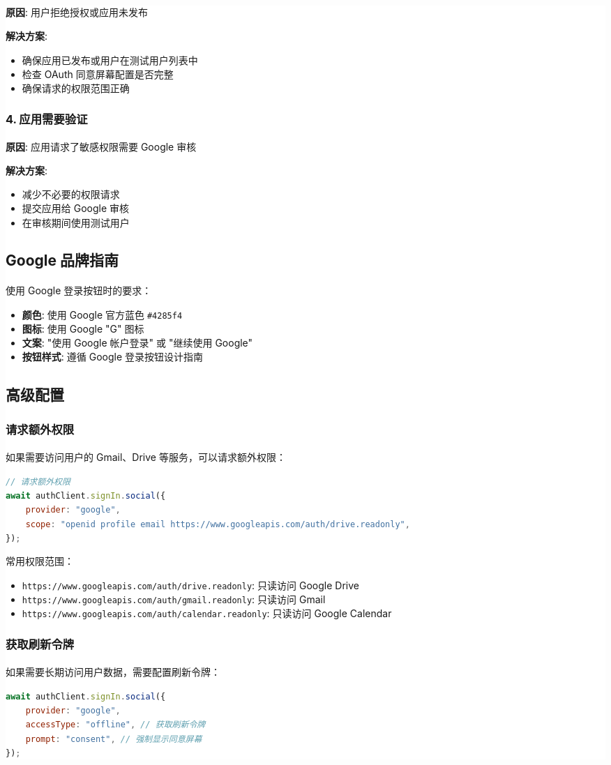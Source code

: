 **原因**: 用户拒绝授权或应用未发布

**解决方案**:
- 确保应用已发布或用户在测试用户列表中
- 检查 OAuth 同意屏幕配置是否完整
- 确保请求的权限范围正确

### 4. 应用需要验证

**原因**: 应用请求了敏感权限需要 Google 审核

**解决方案**:
- 减少不必要的权限请求
- 提交应用给 Google 审核
- 在审核期间使用测试用户

## Google 品牌指南

使用 Google 登录按钮时的要求：

- **颜色**: 使用 Google 官方蓝色 `#4285f4`
- **图标**: 使用 Google "G" 图标
- **文案**: "使用 Google 帐户登录" 或 "继续使用 Google"
- **按钮样式**: 遵循 Google 登录按钮设计指南

## 高级配置

### 请求额外权限

如果需要访问用户的 Gmail、Drive 等服务，可以请求额外权限：

```javascript
// 请求额外权限
await authClient.signIn.social({
    provider: "google",
    scope: "openid profile email https://www.googleapis.com/auth/drive.readonly",
});
```

常用权限范围：
- `https://www.googleapis.com/auth/drive.readonly`: 只读访问 Google Drive
- `https://www.googleapis.com/auth/gmail.readonly`: 只读访问 Gmail
- `https://www.googleapis.com/auth/calendar.readonly`: 只读访问 Google Calendar

### 获取刷新令牌

如果需要长期访问用户数据，需要配置刷新令牌：

```javascript
await authClient.signIn.social({
    provider: "google",
    accessType: "offline", // 获取刷新令牌
    prompt: "consent", // 强制显示同意屏幕
});
```
